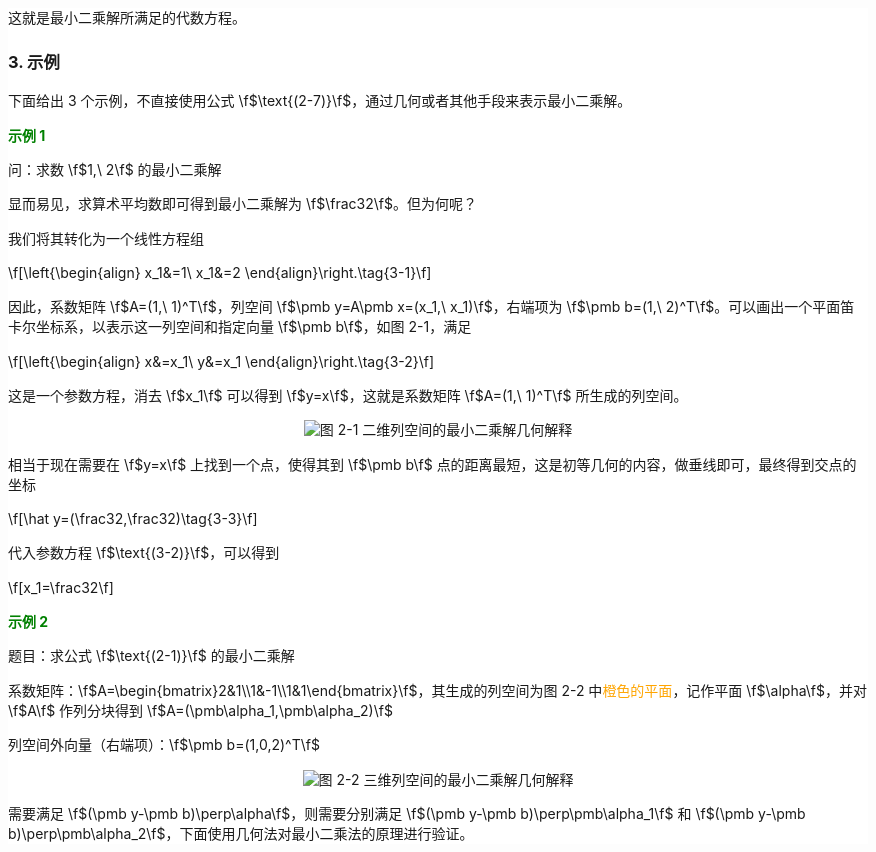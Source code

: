 这就是最小二乘解所满足的代数方程。

### 3. 示例

下面给出 3 个示例，不直接使用公式 \f$\text{(2-7)}\f$，通过几何或者其他手段来表示最小二乘解。

<span style="color: green">**示例 1**</span>

问：求数 \f$1,\ 2\f$ 的最小二乘解

显而易见，求算术平均数即可得到最小二乘解为 \f$\frac32\f$。但为何呢？

我们将其转化为一个线性方程组

\f[\left\{\begin{align}
x_1&=1\\
x_1&=2
\end{align}\right.\tag{3-1}\f]

因此，系数矩阵 \f$A=(1,\ 1)^T\f$，列空间 \f$\pmb y=A\pmb x=(x_1,\ x_1)\f$，右端项为 \f$\pmb b=(1,\ 2)^T\f$。可以画出一个平面笛卡尔坐标系，以表示这一列空间和指定向量 \f$\pmb b\f$，如图 2-1，满足

\f[\left\{\begin{align}
x&=x_1\\
y&=x_1
\end{align}\right.\tag{3-2}\f]

这是一个参数方程，消去 \f$x_1\f$ 可以得到 \f$y=x\f$，这就是系数矩阵 \f$A=(1,\ 1)^T\f$ 所生成的列空间。

<center>

![图 2-1 二维列空间的最小二乘解几何解释](lsq/eg1.png)

</center>

相当于现在需要在 \f$y=x\f$ 上找到一个点，使得其到 \f$\pmb b\f$ 点的距离最短，这是初等几何的内容，做垂线即可，最终得到交点的坐标 

\f[\hat y=(\frac32,\frac32)\tag{3-3}\f]

代入参数方程 \f$\text{(3-2)}\f$，可以得到

\f[x_1=\frac32\f]

<span style="color: green">**示例 2**</span>

题目：求公式 \f$\text{(2-1)}\f$ 的最小二乘解

系数矩阵：\f$A=\begin{bmatrix}2&1\\1&-1\\1&1\end{bmatrix}\f$，其生成的列空间为图 2-2 中<span style="color: orange">橙色的平面</span>，记作平面 \f$\alpha\f$，并对 \f$A\f$ 作列分块得到 \f$A=(\pmb\alpha_1,\pmb\alpha_2)\f$

列空间外向量（右端项）：\f$\pmb b=(1,0,2)^T\f$

<center>

![图 2-2 三维列空间的最小二乘解几何解释](lsq/eg2.png)

</center>

需要满足 \f$(\pmb y-\pmb b)\perp\alpha\f$，则需要分别满足 \f$(\pmb y-\pmb b)\perp\pmb\alpha_1\f$ 和 \f$(\pmb y-\pmb b)\perp\pmb\alpha_2\f$，下面使用几何法对最小二乘法的原理进行验证。
